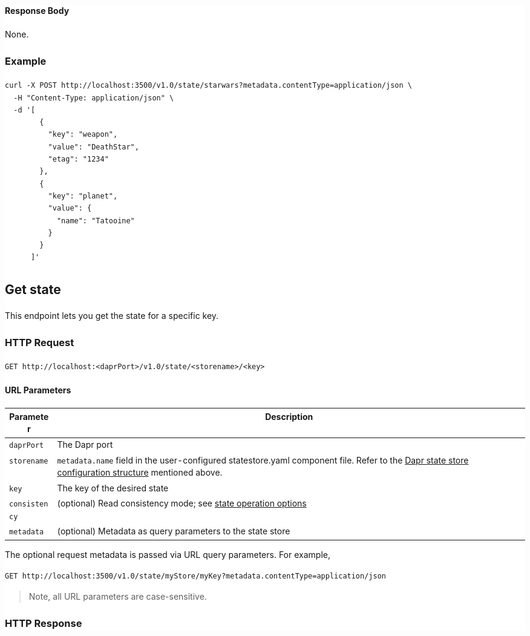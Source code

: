 #### Response Body

None.

### Example

```shell
curl -X POST http://localhost:3500/v1.0/state/starwars?metadata.contentType=application/json \
  -H "Content-Type: application/json" \
  -d '[
        {
          "key": "weapon",
          "value": "DeathStar",
          "etag": "1234"
        },
        {
          "key": "planet",
          "value": {
            "name": "Tatooine"
          }
        }
      ]'
```

## Get state

This endpoint lets you get the state for a specific key.

### HTTP Request

```
GET http://localhost:<daprPort>/v1.0/state/<storename>/<key>
```

#### URL Parameters

Parameter | Description
--------- | -----------
`daprPort` | The Dapr port
`storename` | `metadata.name` field in the user-configured statestore.yaml component file. Refer to the [Dapr state store configuration structure](#component-file) mentioned above.
`key` | The key of the desired state
`consistency` | (optional) Read consistency mode; see [state operation options](#optional-behaviors)
`metadata` | (optional) Metadata as query parameters to the state store

The optional request metadata is passed via URL query parameters. For example,
```
GET http://localhost:3500/v1.0/state/myStore/myKey?metadata.contentType=application/json
```

> Note, all URL parameters are case-sensitive.

### HTTP Response
